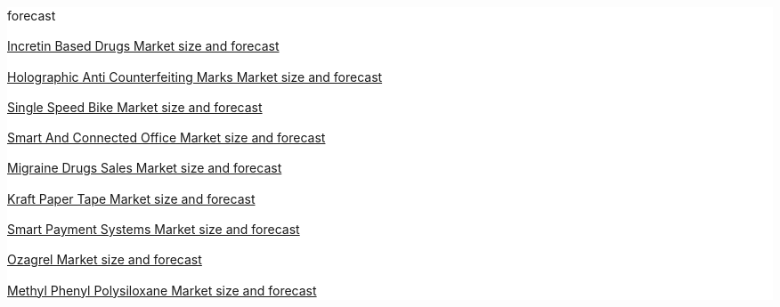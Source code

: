 forecast</a></p><p><a href="https://www.marketresearchintellect.com/ko/product/global-incretin-based-drugs-market-size-and-forecast/">Incretin Based Drugs  Market size and forecast</a></p><p><a href="https://www.marketresearchintellect.com/zh/product/global-holographic-anti-counterfeiting-marks-market-size-and-forecast/">Holographic Anti Counterfeiting Marks  Market size and forecast</a></p><p><a href="https://www.marketresearchintellect.com/de/product/global-single-speed-bike-market-size-and-forecast/">Single Speed Bike  Market size and forecast</a></p><p><a href="https://www.marketresearchintellect.com/product/global-smart-and-connected-office-market-size-and-forecast/">Smart And Connected Office  Market size and forecast</a></p><p><a href="https://www.marketresearchintellect.com/ja/product/global-migraine-drugs-sales-market/">Migraine Drugs Sales  Market size and forecast</a></p><p><a href="https://www.marketresearchintellect.com/ar/product/global-kraft-paper-tape-market-size-forecast/">Kraft Paper Tape  Market size and forecast</a></p><p><a href="https://www.marketresearchintellect.com/pt/product/global-smart-payment-systems-market-size-and-forecast/">Smart Payment Systems  Market size and forecast</a></p><p><a href="https://www.marketresearchintellect.com/it/product/global-ozagrel-market/">Ozagrel  Market size and forecast</a></p><p><a href="https://www.marketresearchintellect.com/nl/product/global-methyl-phenyl-polysiloxane-market/">Methyl Phenyl Polysiloxane  Market size and forecast</a></p>